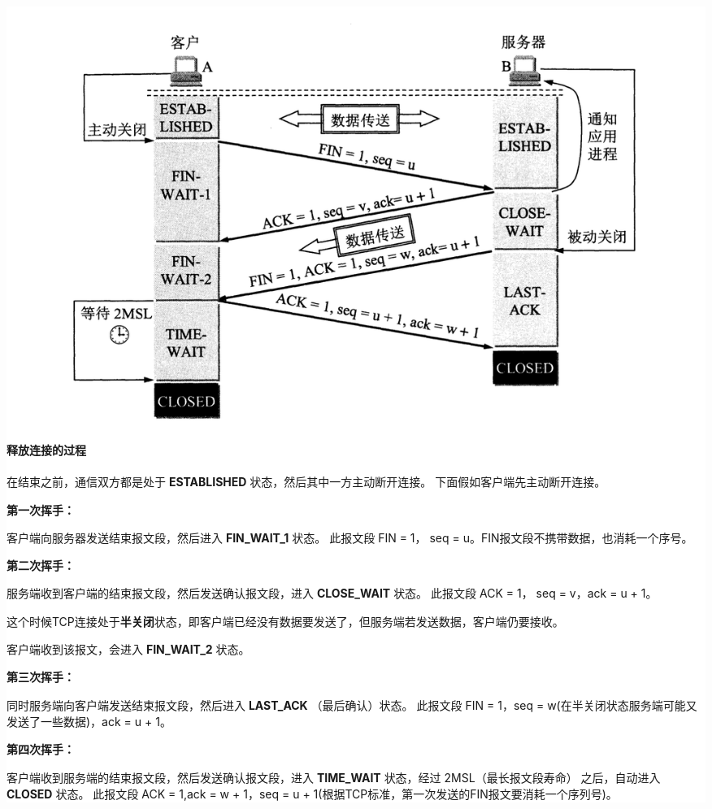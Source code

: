 ![](./static/WX20210511-183132@2x.png)



#### 释放连接的过程

在结束之前，通信双方都是处于 **ESTABLISHED** 状态，然后其中一方主动断开连接。
下面假如客户端先主动断开连接。

**第一次挥手：**

客户端向服务器发送结束报文段，然后进入 **FIN_WAIT_1** 状态。
此报文段 FIN = 1， seq = u。FIN报文段不携带数据，也消耗一个序号。

**第二次挥手：**

服务端收到客户端的结束报文段，然后发送确认报文段，进入 **CLOSE_WAIT** 状态。
此报文段 ACK = 1， seq = v，ack = u + 1。

这个时候TCP连接处于**半关闭**状态，即客户端已经没有数据要发送了，但服务端若发送数据，客户端仍要接收。

客户端收到该报文，会进入 **FIN_WAIT_2** 状态。

**第三次挥手：**

同时服务端向客户端发送结束报文段，然后进入 **LAST_ACK** （最后确认）状态。
此报文段 FIN = 1，seq = w(在半关闭状态服务端可能又发送了一些数据)，ack = u + 1。

**第四次挥手：**

客户端收到服务端的结束报文段，然后发送确认报文段，进入 **TIME_WAIT** 状态，经过 2MSL（最长报文段寿命） 之后，自动进入 **CLOSED** 状态。
此报文段 ACK = 1,ack = w + 1，seq = u + 1(根据TCP标准，第一次发送的FIN报文要消耗一个序列号)。
